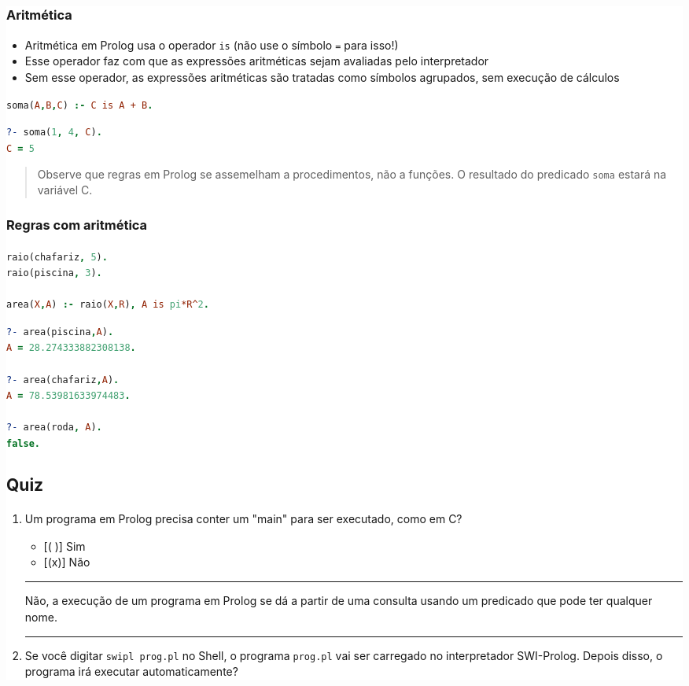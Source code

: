 

### Aritmética

- Aritmética em Prolog usa o operador `is` (não use o símbolo `=` para isso!)
- Esse operador faz com que as expressões aritméticas sejam avaliadas pelo interpretador
- Sem esse operador, as expressões aritméticas são tratadas como símbolos agrupados, sem execução de cálculos

```Prolog
soma(A,B,C) :- C is A + B.
```

```Prolog
?- soma(1, 4, C).
C = 5
```

> Observe que regras em Prolog se assemelham a procedimentos, não a funções. O resultado do predicado `soma` estará na variável C.


### Regras com aritmética

```Prolog
raio(chafariz, 5).
raio(piscina, 3).

area(X,A) :- raio(X,R), A is pi*R^2.
```

```Prolog
?- area(piscina,A).
A = 28.274333882308138.

?- area(chafariz,A).
A = 78.53981633974483.

?- area(roda, A).
false.
```

## Quiz


1. Um programa em Prolog precisa conter um "main" para ser executado, como em C?

   - [( )] Sim
   - [(x)] Não
    ******************************************************

    Não, a execução de um programa em Prolog se dá a partir de uma consulta usando um predicado que pode ter qualquer nome. 

    *******************************************************

2. Se você digitar `swipl prog.pl` no Shell, o programa `prog.pl` vai ser carregado no interpretador SWI-Prolog. Depois disso, o programa irá executar automaticamente?
